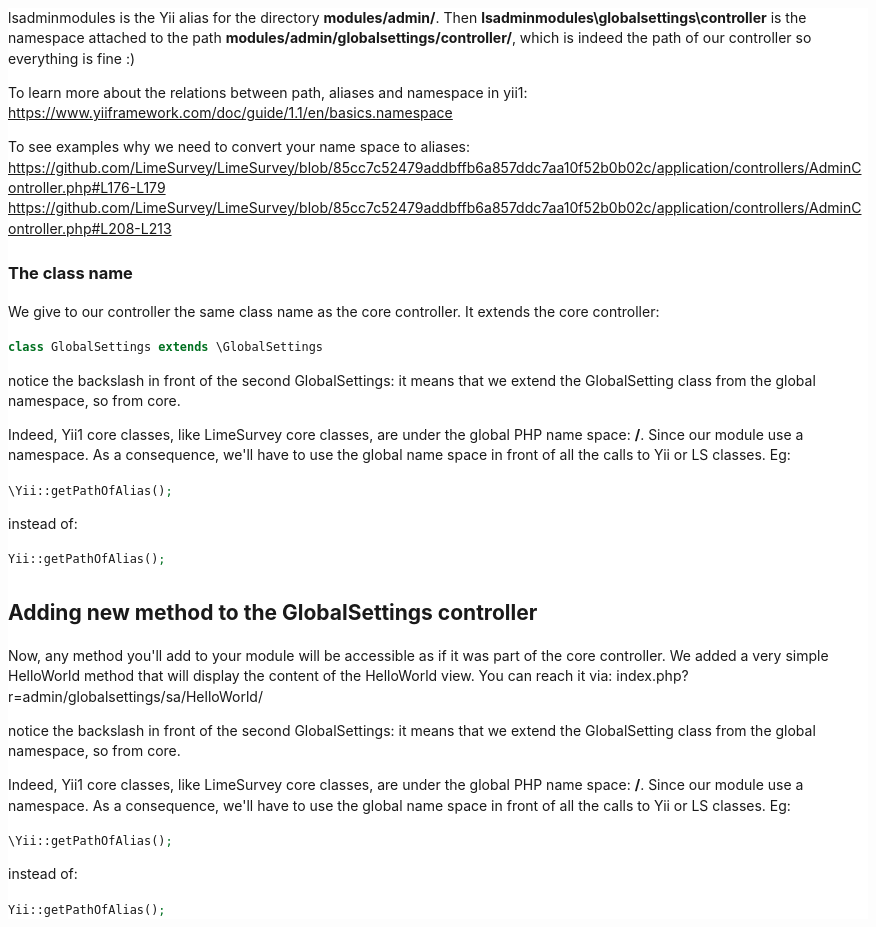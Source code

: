 
lsadminmodules is the Yii alias for the directory **modules/admin/**. Then **lsadminmodules\globalsettings\controller** is the namespace attached to the path **modules/admin/globalsettings/controller/**, which is indeed the path of our controller so everything is fine :)

To learn more about the relations between path, aliases and namespace in yii1:
https://www.yiiframework.com/doc/guide/1.1/en/basics.namespace

To see examples why we  need to convert your name space to aliases:
https://github.com/LimeSurvey/LimeSurvey/blob/85cc7c52479addbffb6a857ddc7aa10f52b0b02c/application/controllers/AdminController.php#L176-L179
https://github.com/LimeSurvey/LimeSurvey/blob/85cc7c52479addbffb6a857ddc7aa10f52b0b02c/application/controllers/AdminController.php#L208-L213



### The class name

We give to our controller the same class name as the core controller. It extends the core controller:
```php
class GlobalSettings extends \GlobalSettings
```

notice the backslash in front of the second GlobalSettings: it means that we extend the GlobalSetting class from the global namespace, so from core.

Indeed, Yii1 core classes, like LimeSurvey core classes, are under the global PHP name space: **/**. Since our module use a namespace. As a consequence, we'll have to use the global name space in front of all the calls to Yii or LS classes. Eg:
```php
\Yii::getPathOfAlias();
```
instead of:
```php
Yii::getPathOfAlias();
```


## Adding new method to the GlobalSettings controller

Now, any method you'll add to your module will be accessible as if it was part of the core controller.
We added a very simple HelloWorld method that will display the content of the HelloWorld view.
You can reach it via: index.php?r=admin/globalsettings/sa/HelloWorld/

notice the backslash in front of the second GlobalSettings: it means that we extend the GlobalSetting class from the global namespace, so from core.

Indeed, Yii1 core classes, like LimeSurvey core classes, are under the global PHP name space: **/**. Since our module use a namespace. As a consequence, we'll have to use the global name space in front of all the calls to Yii or LS classes. Eg:
```php
\Yii::getPathOfAlias();
```
instead of:
```php
Yii::getPathOfAlias();
```
